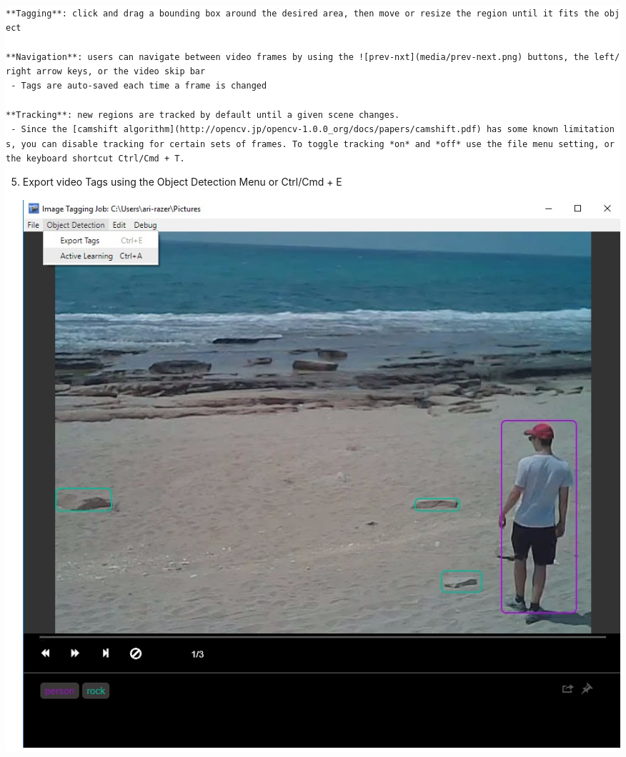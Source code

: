     **Tagging**: click and drag a bounding box around the desired area, then move or resize the region until it fits the object

    **Navigation**: users can navigate between video frames by using the ![prev-nxt](media/prev-next.png) buttons, the left/right arrow keys, or the video skip bar
     - Tags are auto-saved each time a frame is changed

    **Tracking**: new regions are tracked by default until a given scene changes.
     - Since the [camshift algorithm](http://opencv.jp/opencv-1.0.0_org/docs/papers/camshift.pdf) has some known limitations, you can disable tracking for certain sets of frames. To toggle tracking *on* and *off* use the file menu setting, or the keyboard shortcut Ctrl/Cmd + T.


 5. Export video Tags using the Object Detection Menu or Ctrl/Cmd + E

    ![]( media/5_Export.jpg)
    